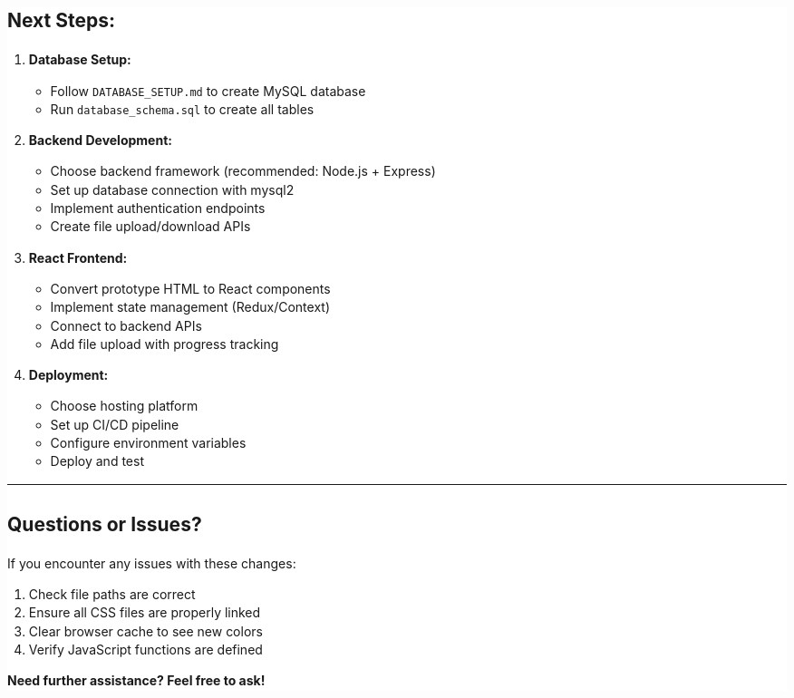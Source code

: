 
## Next Steps:

1. **Database Setup:**
   - Follow `DATABASE_SETUP.md` to create MySQL database
   - Run `database_schema.sql` to create all tables

2. **Backend Development:**
   - Choose backend framework (recommended: Node.js + Express)
   - Set up database connection with mysql2
   - Implement authentication endpoints
   - Create file upload/download APIs

3. **React Frontend:**
   - Convert prototype HTML to React components
   - Implement state management (Redux/Context)
   - Connect to backend APIs
   - Add file upload with progress tracking

4. **Deployment:**
   - Choose hosting platform
   - Set up CI/CD pipeline
   - Configure environment variables
   - Deploy and test

---

## Questions or Issues?

If you encounter any issues with these changes:
1. Check file paths are correct
2. Ensure all CSS files are properly linked
3. Clear browser cache to see new colors
4. Verify JavaScript functions are defined

**Need further assistance? Feel free to ask!**

